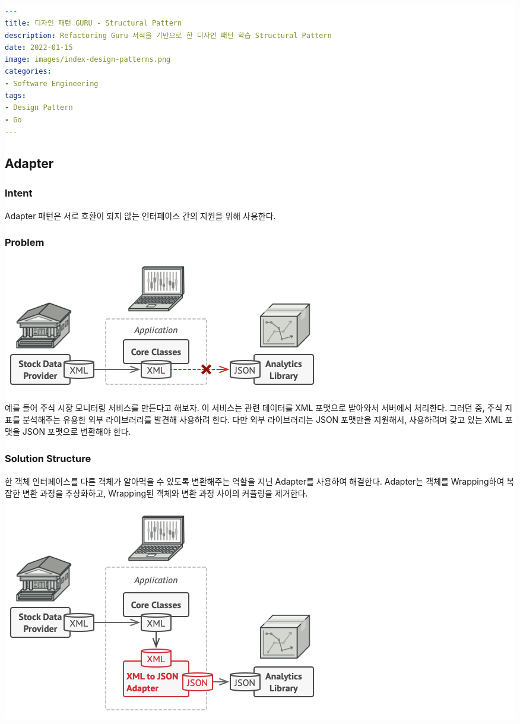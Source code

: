 ```yaml
---
title: 디자인 패턴 GURU - Structural Pattern
description: Refactoring Guru 서적을 기반으로 한 디자인 패턴 학습 Structural Pattern
date: 2022-01-15
image: images/index-design-patterns.png
categories:
- Software Engineering
tags:
- Design Pattern
- Go
---
```


## Adapter

### Intent

Adapter 패턴은 서로 호환이 되지 않는 인터페이스 간의 지원을 위해 사용한다.

### Problem

![문제점 예제[^1]](images/adapter-problem-en.png)

예를 들어 주식 시장 모니터링 서비스를 만든다고 해보자. 이 서비스는 관련 데이터를 XML 포맷으로 받아와서 서버에서 처리한다. 그러던 중, 주식 지표를 분석해주는 유용한 외부 라이브러리를 발견해 사용하려 한다. 다만 외부 라이브러리는 JSON 포맷만을 지원해서, 사용하려며 갖고 있는 XML 포맷을 JSON 포맷으로 변환해야 한다.

### Solution Structure

한 객체 인터페이스를 다른 객체가 알아먹을 수 있도록 변환해주는 역할을 지닌 Adapter를 사용하여 해결한다. Adapter는 객체를 Wrapping하여 복잡한 변환 과정을 추상화하고, Wrapping된 객체와 변환 과정 사이의 커플링을 제거한다.

![Solution using Adapter[^1]](images/adapter-solution-en.png)


[^1]: [Adapter Origin](https://refactoring.guru/design-patterns/adapter)
[^2]: [Bridge Origin](https://refactoring.guru/design-patterns/bridge)
[^3]: [Composite Origin](https://refactoring.guru/design-patterns/composite)
[^4]: [Decorator Origin](https://refactoring.guru/design-patterns/decorator)
[^5]: [Facade Origin](https://refactoring.guru/design-patterns/facade)
[^6]: [Flyweight](https://refactoring.guru/design-patterns/flyweight)
[^7]: [Proxy Origin](https://refactoring.guru/design-patterns/proxy)